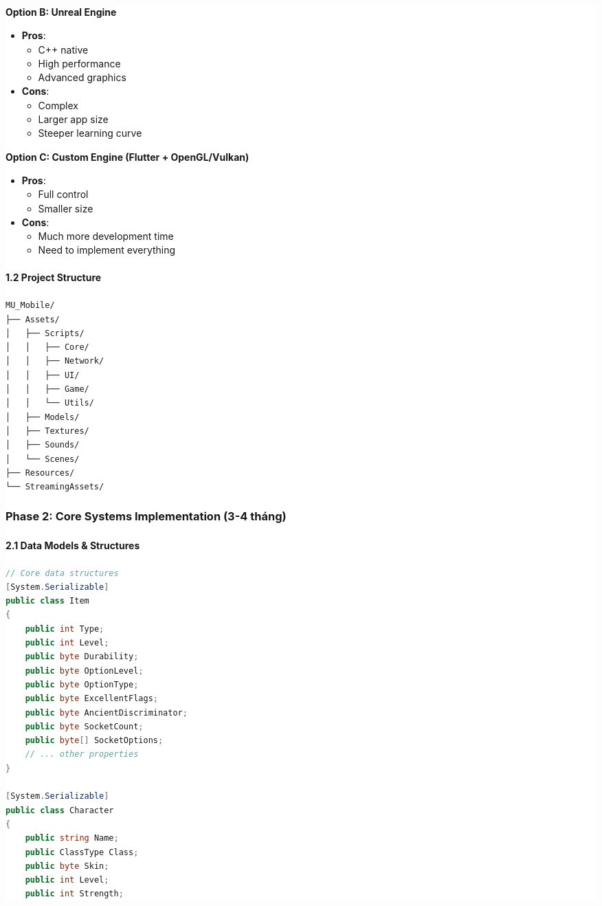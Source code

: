 **Option B: Unreal Engine**
- **Pros**: 
  - C++ native
  - High performance
  - Advanced graphics
- **Cons**: 
  - Complex
  - Larger app size
  - Steeper learning curve

**Option C: Custom Engine (Flutter + OpenGL/Vulkan)**
- **Pros**: 
  - Full control
  - Smaller size
- **Cons**: 
  - Much more development time
  - Need to implement everything

#### 1.2 Project Structure
```
MU_Mobile/
├── Assets/
│   ├── Scripts/
│   │   ├── Core/
│   │   ├── Network/
│   │   ├── UI/
│   │   ├── Game/
│   │   └── Utils/
│   ├── Models/
│   ├── Textures/
│   ├── Sounds/
│   └── Scenes/
├── Resources/
└── StreamingAssets/
```

### Phase 2: Core Systems Implementation (3-4 tháng)

#### 2.1 Data Models & Structures
```csharp
// Core data structures
[System.Serializable]
public class Item
{
    public int Type;
    public int Level;
    public byte Durability;
    public byte OptionLevel;
    public byte OptionType;
    public byte ExcellentFlags;
    public byte AncientDiscriminator;
    public byte SocketCount;
    public byte[] SocketOptions;
    // ... other properties
}

[System.Serializable]
public class Character
{
    public string Name;
    public ClassType Class;
    public byte Skin;
    public int Level;
    public int Strength;
```